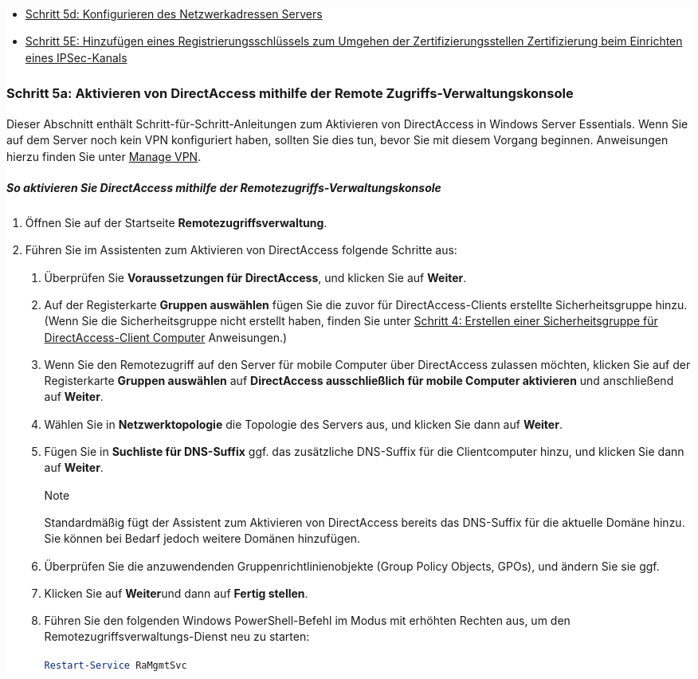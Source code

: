 -   [Schritt 5d: Konfigurieren des Netzwerkadressen Servers](Configure-DirectAccess-in-Windows-Server-Essentials.md#BKMK_NLS)  
  
-   [Schritt 5E: Hinzufügen eines Registrierungsschlüssels zum Umgehen der Zertifizierungsstellen Zertifizierung beim Einrichten eines IPSec-Kanals](Configure-DirectAccess-in-Windows-Server-Essentials.md#BKMK_CA)  
  
###  <a name="step-5a-enable-directaccess-by-using-the-remote-access-management-console"></a><a name="BKMK_EnableDA"></a>Schritt 5a: Aktivieren von DirectAccess mithilfe der Remote Zugriffs-Verwaltungskonsole  
 Dieser Abschnitt enthält Schritt-für-Schritt-Anleitungen zum Aktivieren von DirectAccess in Windows Server Essentials. Wenn Sie auf dem Server noch kein VPN konfiguriert haben, sollten Sie dies tun, bevor Sie mit diesem Vorgang beginnen. Anweisungen hierzu finden Sie unter [Manage VPN](Manage-VPN-in-Windows-Server-Essentials.md).  
  
##### <a name="to-enable-directaccess-by-using-the-remote-access-management-console"></a>So aktivieren Sie DirectAccess mithilfe der Remotezugriffs-Verwaltungskonsole  
  
1.  Öffnen Sie auf der Startseite **Remotezugriffsverwaltung**.  
  
2.  Führen Sie im Assistenten zum Aktivieren von DirectAccess folgende Schritte aus:  
  
    1.  Überprüfen Sie **Voraussetzungen für DirectAccess**, und klicken Sie auf **Weiter**.  
  
    2.  Auf der Registerkarte **Gruppen auswählen** fügen Sie die zuvor für DirectAccess-Clients erstellte Sicherheitsgruppe hinzu. (Wenn Sie die Sicherheitsgruppe nicht erstellt haben, finden Sie unter [Schritt 4: Erstellen einer Sicherheitsgruppe für DirectAccess-Client Computer](#BKMK_AddSecurityGroup) Anweisungen.)  
  
    3.  Wenn Sie den Remotezugriff auf den Server für mobile Computer über DirectAccess zulassen möchten, klicken Sie auf der Registerkarte **Gruppen auswählen** auf **DirectAccess ausschließlich für mobile Computer aktivieren** und anschließend auf **Weiter**.  
  
    4.  Wählen Sie in **Netzwerktopologie** die Topologie des Servers aus, und klicken Sie dann auf **Weiter**.  
  
    5.  Fügen Sie in **Suchliste für DNS-Suffix** ggf. das zusätzliche DNS-Suffix für die Clientcomputer hinzu, und klicken Sie dann auf **Weiter**.  
  
        > [!NOTE]
        >  Standardmäßig fügt der Assistent zum Aktivieren von DirectAccess bereits das DNS-Suffix für die aktuelle Domäne hinzu. Sie können bei Bedarf jedoch weitere Domänen hinzufügen.  
  
    6.  Überprüfen Sie die anzuwendenden Gruppenrichtlinienobjekte (Group Policy Objects, GPOs), und ändern Sie sie ggf.  
  
    7.  Klicken Sie auf **Weiter**und dann auf **Fertig stellen**.  
  
    8.  Führen Sie den folgenden Windows PowerShell-Befehl im Modus mit erhöhten Rechten aus, um den Remotezugriffsverwaltungs-Dienst neu zu starten:  
  
        ```powershell  
        Restart-Service RaMgmtSvc   
        ```  
  